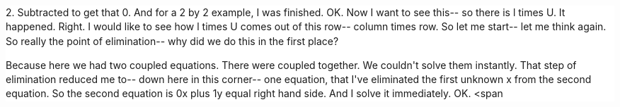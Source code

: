   <span m='1250040'>2.</span> <span m='1250850'>Subtracted</span> <span
  m='1251840'>to</span> <span m='1251960'>get</span> <span
  m='1252210'>that</span> <span m='1252410'>0.</span> <span
  m='1253280'>And</span> <span m='1253700'>for</span> <span m='1253910'>a</span>
  <span m='1253970'>2</span> <span m='1254210'>by</span> <span
  m='1254390'>2</span> <span m='1255170'>example,</span> <span
  m='1255710'>I</span> <span m='1255800'>was</span> <span
  m='1256010'>finished.</span> <span m='1257490'>OK.</span> <span
  m='1257910'>Now</span> <span m='1258180'>I</span> <span
  m='1258300'>want</span> <span m='1258480'>to</span> <span
  m='1258570'>see</span> <span m='1258930'>this--</span> <span
  m='1260810'>so</span> <span m='1260990'>there</span> <span
  m='1261230'>is</span> <span m='1261380'>l</span> <span
  m='1261560'>times</span> <span m='1261920'>U.</span> <span
  m='1262050'>It</span> <span m='1262190'>happened.</span> <span
  m='1262770'>Right.</span> <span m='1264770'>I</span> <span
  m='1264920'>would</span> <span m='1265100'>like</span> <span
  m='1265340'>to</span> <span m='1265490'>see</span> <span
  m='1266000'>how</span> <span m='1266420'>l</span> <span
  m='1266660'>times</span> <span m='1267050'>U</span> <span
  m='1267380'>comes</span> <span m='1267800'>out</span> <span
  m='1268070'>of</span> <span m='1269390'>this</span> <span
  m='1269780'>row--</span> <span m='1270470'>column</span> <span
  m='1270890'>times</span> <span m='1271250'>row.</span> <span
  m='1272590'>So</span> <span m='1272750'>let</span> <span m='1272930'>me</span>
  <span m='1273080'>start--</span> <span m='1274370'>let</span> <span
  m='1274520'>me</span> <span m='1275180'>think</span> <span
  m='1275510'>again.</span> <span m='1280140'>So</span> <span
  m='1280520'>really</span> <span m='1280940'>the</span> <span
  m='1281090'>point</span> <span m='1281570'>of</span> <span
  m='1281690'>elimination--</span> <span m='1283490'>why</span> <span
  m='1283910'>did</span> <span m='1284120'>we</span> <span m='1284270'>do</span>
  <span m='1284540'>this</span> <span m='1284810'>in</span> <span
  m='1284900'>the</span> <span m='1284990'>first</span> <span
  m='1285320'>place?</span> </p><p><span m='1286220'>Because</span> <span
  m='1286670'>here</span> <span m='1286880'>we</span> <span
  m='1287060'>had</span> <span m='1287330'>two</span> <span
  m='1288140'>coupled</span> <span m='1288770'>equations.</span> <span
  m='1290330'>There</span> <span m='1290540'>were</span> <span
  m='1290660'>coupled</span> <span m='1290960'>together.</span> <span
  m='1291480'>We</span> <span m='1291500'>couldn't</span> <span
  m='1291800'>solve</span> <span m='1292160'>them</span> <span
  m='1292370'>instantly.</span> <span m='1293660'>That</span> <span
  m='1294110'>step</span> <span m='1294530'>of</span> <span
  m='1294680'>elimination</span> <span m='1295520'>reduced</span> <span
  m='1296030'>me</span> <span m='1296330'>to--</span> <span
  m='1298250'>down</span> <span m='1298550'>here</span> <span
  m='1298760'>in</span> <span m='1298880'>this</span> <span
  m='1299060'>corner--</span> <span m='1299840'>one</span> <span
  m='1300170'>equation,</span> <span m='1301550'>that</span> <span
  m='1301880'>I've</span> <span m='1302300'>eliminated</span> <span
  m='1303080'>the</span> <span m='1303200'>first</span> <span
  m='1303590'>unknown</span> <span m='1304040'>x</span> <span
  m='1304820'>from</span> <span m='1305090'>the</span> <span
  m='1305270'>second</span> <span m='1306620'>equation.</span> <span
  m='1307440'>So</span> <span m='1307520'>the</span> <span
  m='1307640'>second</span> <span m='1308030'>equation</span> <span
  m='1308540'>is</span> <span m='1308660'>0x</span> <span
  m='1309770'>plus</span> <span m='1310070'>1y</span> <span
  m='1310970'>equal</span> <span m='1311270'>right</span> <span
  m='1311540'>hand</span> <span m='1311750'>side.</span> <span
  m='1312140'>And</span> <span m='1312290'>I</span> <span
  m='1312860'>solve</span> <span m='1313220'>it</span> <span
  m='1313340'>immediately.</span> <span m='1314800'>OK.</span> <span